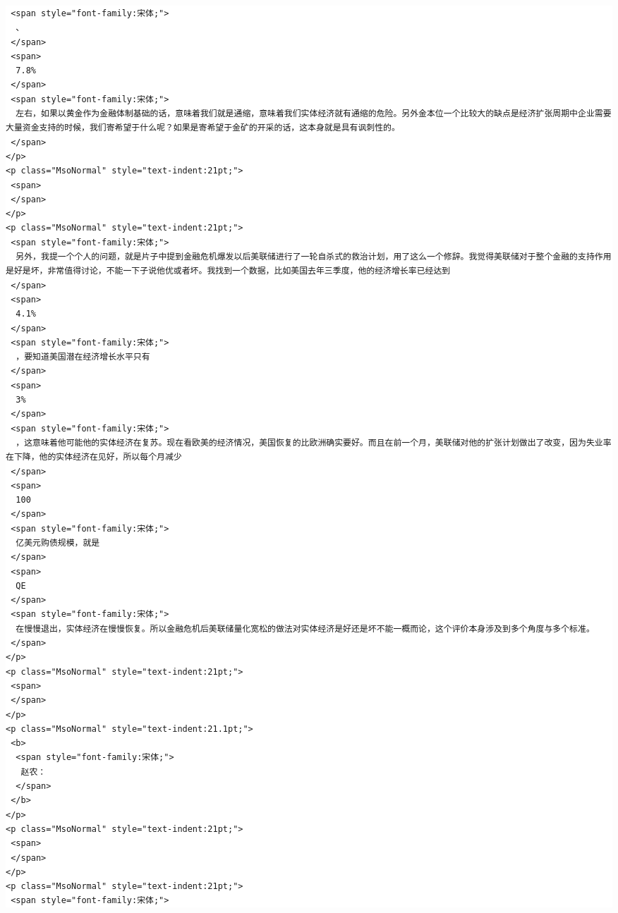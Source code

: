      <span style="font-family:宋体;">
      、
     </span>
     <span>
      7.8%
     </span>
     <span style="font-family:宋体;">
      左右，如果以黄金作为金融体制基础的话，意味着我们就是通缩，意味着我们实体经济就有通缩的危险。另外金本位一个比较大的缺点是经济扩张周期中企业需要大量资金支持的时候，我们寄希望于什么呢？如果是寄希望于金矿的开采的话，这本身就是具有讽刺性的。
     </span>
    </p>
    <p class="MsoNormal" style="text-indent:21pt;">
     <span>
     </span>
    </p>
    <p class="MsoNormal" style="text-indent:21pt;">
     <span style="font-family:宋体;">
      另外，我提一个个人的问题，就是片子中提到金融危机爆发以后美联储进行了一轮自杀式的救治计划，用了这么一个修辞。我觉得美联储对于整个金融的支持作用是好是坏，非常值得讨论，不能一下子说他优或者坏。我找到一个数据，比如美国去年三季度，他的经济增长率已经达到
     </span>
     <span>
      4.1%
     </span>
     <span style="font-family:宋体;">
      ，要知道美国潜在经济增长水平只有
     </span>
     <span>
      3%
     </span>
     <span style="font-family:宋体;">
      ，这意味着他可能他的实体经济在复苏。现在看欧美的经济情况，美国恢复的比欧洲确实要好。而且在前一个月，美联储对他的扩张计划做出了改变，因为失业率在下降，他的实体经济在见好，所以每个月减少
     </span>
     <span>
      100
     </span>
     <span style="font-family:宋体;">
      亿美元购债规模，就是
     </span>
     <span>
      QE
     </span>
     <span style="font-family:宋体;">
      在慢慢退出，实体经济在慢慢恢复。所以金融危机后美联储量化宽松的做法对实体经济是好还是坏不能一概而论，这个评价本身涉及到多个角度与多个标准。
     </span>
    </p>
    <p class="MsoNormal" style="text-indent:21pt;">
     <span>
     </span>
    </p>
    <p class="MsoNormal" style="text-indent:21.1pt;">
     <b>
      <span style="font-family:宋体;">
       赵农：
      </span>
     </b>
    </p>
    <p class="MsoNormal" style="text-indent:21pt;">
     <span>
     </span>
    </p>
    <p class="MsoNormal" style="text-indent:21pt;">
     <span style="font-family:宋体;">